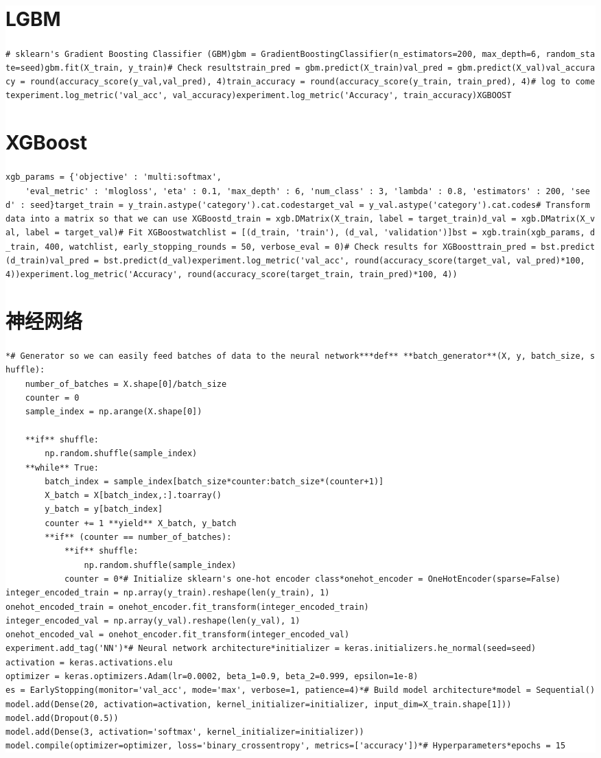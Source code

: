 # LGBM

```
# sklearn's Gradient Boosting Classifier (GBM)gbm = GradientBoostingClassifier(n_estimators=200, max_depth=6, random_state=seed)gbm.fit(X_train, y_train)# Check resultstrain_pred = gbm.predict(X_train)val_pred = gbm.predict(X_val)val_accuracy = round(accuracy_score(y_val,val_pred), 4)train_accuracy = round(accuracy_score(y_train, train_pred), 4)# log to cometexperiment.log_metric('val_acc', val_accuracy)experiment.log_metric('Accuracy', train_accuracy)XGBOOST
```

# **XGBoost**

```
xgb_params = {'objective' : 'multi:softmax',
    'eval_metric' : 'mlogloss', 'eta' : 0.1, 'max_depth' : 6, 'num_class' : 3, 'lambda' : 0.8, 'estimators' : 200, 'seed' : seed}target_train = y_train.astype('category').cat.codestarget_val = y_val.astype('category').cat.codes# Transform data into a matrix so that we can use XGBoostd_train = xgb.DMatrix(X_train, label = target_train)d_val = xgb.DMatrix(X_val, label = target_val)# Fit XGBoostwatchlist = [(d_train, 'train'), (d_val, 'validation')]bst = xgb.train(xgb_params, d_train, 400, watchlist, early_stopping_rounds = 50, verbose_eval = 0)# Check results for XGBoosttrain_pred = bst.predict(d_train)val_pred = bst.predict(d_val)experiment.log_metric('val_acc', round(accuracy_score(target_val, val_pred)*100, 4))experiment.log_metric('Accuracy', round(accuracy_score(target_train, train_pred)*100, 4))
```

# 神经网络

```
*# Generator so we can easily feed batches of data to the neural network***def** **batch_generator**(X, y, batch_size, shuffle):
    number_of_batches = X.shape[0]/batch_size
    counter = 0
    sample_index = np.arange(X.shape[0])

    **if** shuffle:
        np.random.shuffle(sample_index)
    **while** True:
        batch_index = sample_index[batch_size*counter:batch_size*(counter+1)]
        X_batch = X[batch_index,:].toarray()
        y_batch = y[batch_index]
        counter += 1 **yield** X_batch, y_batch
        **if** (counter == number_of_batches):
            **if** shuffle:
                np.random.shuffle(sample_index)
            counter = 0*# Initialize sklearn's one-hot encoder class*onehot_encoder = OneHotEncoder(sparse=False)
integer_encoded_train = np.array(y_train).reshape(len(y_train), 1)
onehot_encoded_train = onehot_encoder.fit_transform(integer_encoded_train)
integer_encoded_val = np.array(y_val).reshape(len(y_val), 1)
onehot_encoded_val = onehot_encoder.fit_transform(integer_encoded_val)
experiment.add_tag('NN')*# Neural network architecture*initializer = keras.initializers.he_normal(seed=seed)
activation = keras.activations.elu
optimizer = keras.optimizers.Adam(lr=0.0002, beta_1=0.9, beta_2=0.999, epsilon=1e-8)
es = EarlyStopping(monitor='val_acc', mode='max', verbose=1, patience=4)*# Build model architecture*model = Sequential()
model.add(Dense(20, activation=activation, kernel_initializer=initializer, input_dim=X_train.shape[1]))
model.add(Dropout(0.5))
model.add(Dense(3, activation='softmax', kernel_initializer=initializer))
model.compile(optimizer=optimizer, loss='binary_crossentropy', metrics=['accuracy'])*# Hyperparameters*epochs = 15
```
